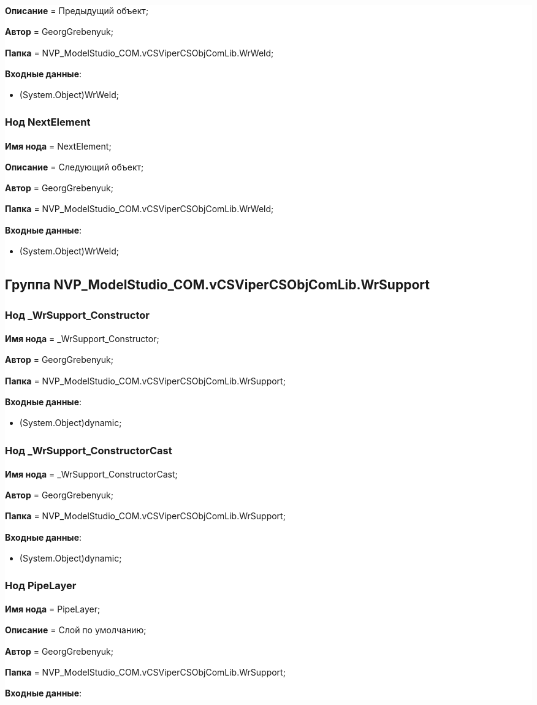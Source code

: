 **Описание** = Предыдущий объект;

**Автор** = GeorgGrebenyuk;

**Папка** = NVP_ModelStudio_COM.vCSViperCSObjComLib.WrWeld;

**Входные данные**:

* (System.Object)WrWeld;

### Нод NextElement

**Имя нода** = NextElement;

**Описание** = Следующий объект;

**Автор** = GeorgGrebenyuk;

**Папка** = NVP_ModelStudio_COM.vCSViperCSObjComLib.WrWeld;

**Входные данные**:

* (System.Object)WrWeld;

## Группа NVP_ModelStudio_COM.vCSViperCSObjComLib.WrSupport

### Нод _WrSupport_Constructor

**Имя нода** = _WrSupport_Constructor;

**Автор** = GeorgGrebenyuk;

**Папка** = NVP_ModelStudio_COM.vCSViperCSObjComLib.WrSupport;

**Входные данные**:

* (System.Object)dynamic;

### Нод _WrSupport_ConstructorCast

**Имя нода** = _WrSupport_ConstructorCast;

**Автор** = GeorgGrebenyuk;

**Папка** = NVP_ModelStudio_COM.vCSViperCSObjComLib.WrSupport;

**Входные данные**:

* (System.Object)dynamic;

### Нод PipeLayer

**Имя нода** = PipeLayer;

**Описание** = Слой по умолчанию;

**Автор** = GeorgGrebenyuk;

**Папка** = NVP_ModelStudio_COM.vCSViperCSObjComLib.WrSupport;

**Входные данные**:

